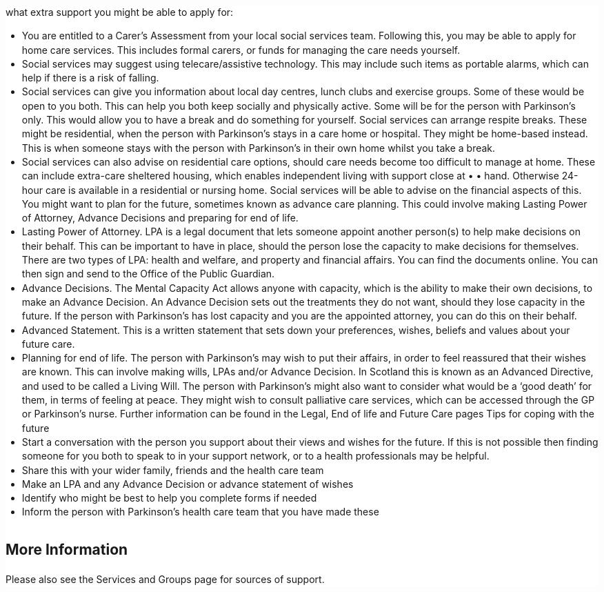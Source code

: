 what extra support you might be able to apply for:
- You are entitled to a Carer’s Assessment from your local social services team.
Following this, you may be able to apply for home care services. This includes
formal carers, or funds for managing the care needs yourself.
- Social services may suggest using telecare/assistive technology. This may
include such items as portable alarms, which can help if there is a risk of falling.
- Social services can give you information about local day centres, lunch clubs
and exercise groups. Some of these would be open to you both. This can help
you both keep socially and physically active. Some will be for the person with
Parkinson’s only. This would allow you to have a break and do something for
yourself. Social services can arrange respite breaks. These might be residential,
when the person with Parkinson’s stays in a care home or hospital. They might
be home-based instead. This is when someone stays with the person with
Parkinson’s in their own home whilst you take a break.
- Social services can also advise on residential care options, should care needs
become too difficult to manage at home. These can include extra-care
sheltered housing, which enables independent living with support close at
•
•
hand. Otherwise 24-hour care is available in a residential or nursing home.
Social services will be able to advise on the financial aspects of this.
You might want to plan for the future, sometimes known as advance care planning. This
could involve making Lasting Power of Attorney, Advance Decisions and preparing for end
of life.
- Lasting Power of Attorney. LPA is a legal document that lets someone appoint
another person(s) to help make decisions on their behalf. This can be important
to have in place, should the person lose the capacity to make decisions for
themselves. There are two types of LPA: health and welfare, and property and
financial affairs. You can find the documents online. You can then sign and send
to the Office of the Public Guardian.
- Advance Decisions. The Mental Capacity Act allows anyone with capacity,
which is the ability to make their own decisions, to make an Advance Decision.
An Advance Decision sets out the treatments they do not want, should they
lose capacity in the future. If the person with Parkinson’s has lost capacity and
you are the appointed attorney, you can do this on their behalf.
- Advanced Statement. This is a written statement that sets down your
preferences, wishes, beliefs and values about your future care.
- Planning for end of life. The person with Parkinson’s may wish to put their
affairs, in order to feel reassured that their wishes are known. This can involve
making wills, LPAs and/or Advance
Decision. In Scotland this is known
as an Advanced Directive, and
used to be called a Living Will. The
person with Parkinson’s might
also want to consider what would
be a ‘good death’ for them, in
terms of feeling at peace. They
might wish to consult palliative
care services, which can be
accessed through the GP or
Parkinson’s nurse.
Further information can be found in the Legal, End of life and Future Care pages
Tips for coping with the future
- Start a conversation with the person you support about their views and wishes
for the future. If this is not possible then finding someone for you both to speak
to in your support network, or to a health professionals may be helpful.
- Share this with your wider family, friends and the health care team
- Make an LPA and any Advance Decision or advance statement of wishes
- Identify who might be best to help you complete forms if needed
- Inform the person with Parkinson’s health care team that you have made these
## More Information
Please also see the Services and Groups page for sources of support.
